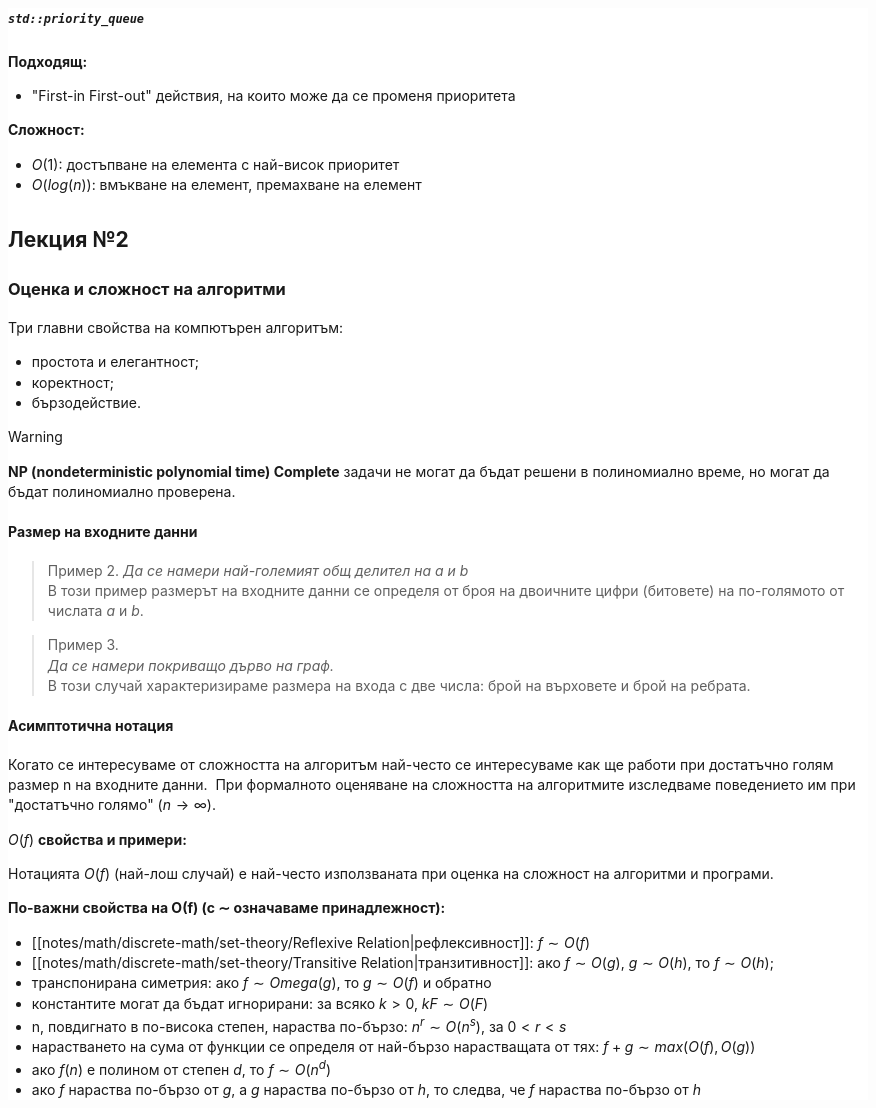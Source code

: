 ##### `std::priority_queue`

**Подходящ:**
- "First-in First-out" действия, на които може да се променя приоритета

**Сложност:**
- $O(1)$: достъпване на елемента с най-висок приоритет
- $O(log(n))$: вмъкване на елемент, премахване на елемент


## Лекция №2

### Оценка и сложност на алгоритми

Три главни свойства на компютърен алгоритъм:
- простота и елегантност;
- коректност;
- бързодействие.

> [!warning]
> **NP (nondeterministic polynomial time) Complete** задачи не могат да бъдат решени в полиномиално време, но могат да бъдат полиномиално проверена.

#### Размер на входните данни

> Пример 2.
*Да се намери най-големият общ делител на $a$ и $b$*  
В този пример размерът на входните данни се определя от броя на двоичните цифри (битовете) на по-голямото от числата $a$ и $b$.

> Пример 3.  
*Да се намери покриващо дърво на граф.*  
В този случай характеризираме размера на входа с две числа: брой на върховете и брой на ребрата.

#### Асимптотична нотация

Когато се интересуваме от сложността на алгоритъм най-често се интересуваме как ще работи при достатъчно голям размер n на входните данни.    При формалното оценяване на сложността на алгоритмите изследваме поведението им при "достатъчно голямо" ($n \to \infty$).

$O(f)$ **свойства и примери:**

Нотацията $О(f)$ (най-лош случай) е най-често използваната при оценка на сложност на алгоритми и програми.

**По-важни свойства на О(f) (с $\sim$ означаваме принадлежност):**
- [[notes/math/discrete-math/set-theory/Reflexive Relation|рефлексивност]]: $f \sim О(f)$
- [[notes/math/discrete-math/set-theory/Transitive Relation|транзитивност]]: ако $f \sim О(g)$, $g \sim О(h)$, то  $f \sim О(h)$;
- транспонирана симетрия:  ако $f  \sim Omega(g)$, то $g \sim O(f)$ и обратно
- константите могат да бъдат игнорирани: за всяко $k > 0$, $kF \sim О(F)$
- n, повдигнато в по-висока степен, нараства по-бързо: $n^r \sim О(n^s)$, за $0 < r < s$
- нарастването на сума от функции се определя от най-бързо нарастващата от тях: $f + g \sim max(O(f), O(g))$
- ако $f(n)$ е полином от степен $d$, то $f \sim О(n^d)$
- ако $f$ нараства по-бързо от $g$, а $g$ нараства по-бързо от $h$, то следва, че $f$ нараства по-бързо от $h$
